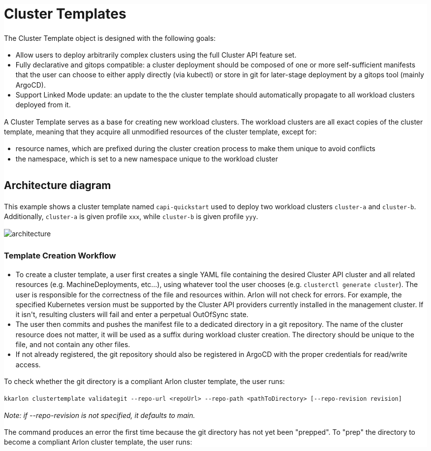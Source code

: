 # Cluster Templates

The Cluster Template object is designed with the following goals:
- Allow users to deploy arbitrarily complex clusters using the full Cluster API feature set.
- Fully declarative and gitops compatible: a cluster deployment should be composed of one or more self-sufficient manifests that the user can choose to either apply directly (via kubectl) or store in git for later-stage deployment by a gitops tool (mainly ArgoCD).
- Support Linked Mode update: an update to the the cluster template should automatically propagate to all workload clusters deployed from it.

A Cluster Template serves as a base for creating new workload clusters. The workload clusters are all exact copies of the cluster template, meaning that they acquire all unmodified resources of the cluster template, except for:

- resource names, which are prefixed during the cluster creation process to make them unique to avoid conflicts
- the namespace, which is set to a new namespace unique to the workload cluster


## Architecture diagram

This example shows a cluster template named `capi-quickstart` used to deploy two workload clusters `cluster-a` and `cluster-b`. Additionally, `cluster-a` is given profile `xxx`, while `cluster-b` is given profile `yyy`.

![architecture](./images/kkarlon_gen2.png)


### Template Creation Workflow

- To create a cluster template, a user first creates a single YAML file containing the desired Cluster API cluster and all related resources (e.g. MachineDeployments, etc...), using whatever tool the user chooses (e.g. `clusterctl generate cluster`). The user is responsible for the correctness of the file and resources within. Arlon will not check for errors. For example, the specified Kubernetes version must be supported by the Cluster API providers currently installed in the management cluster. If it isn't, resulting clusters will fail and enter a perpetual OutOfSync state.
- The user then commits and pushes the manifest file to a dedicated directory in a git repository.
The name of the cluster resource does not matter, it will be used as a suffix during workload cluster creation. The directory should be unique to the file, and not contain any other files.
- If not already registered, the git repository should also be registered in ArgoCD with the proper credentials for read/write access.

To check whether the git directory is a compliant Arlon cluster template,
the user runs:

```shell
kkarlon clustertemplate validategit --repo-url <repoUrl> --repo-path <pathToDirectory> [--repo-revision revision]  
```

*Note: if --repo-revision is not specified, it defaults to main.*

The command produces an error the first time because the git directory has not yet been "prepped".
To "prep" the directory to become a compliant Arlon cluster template, the user runs:
